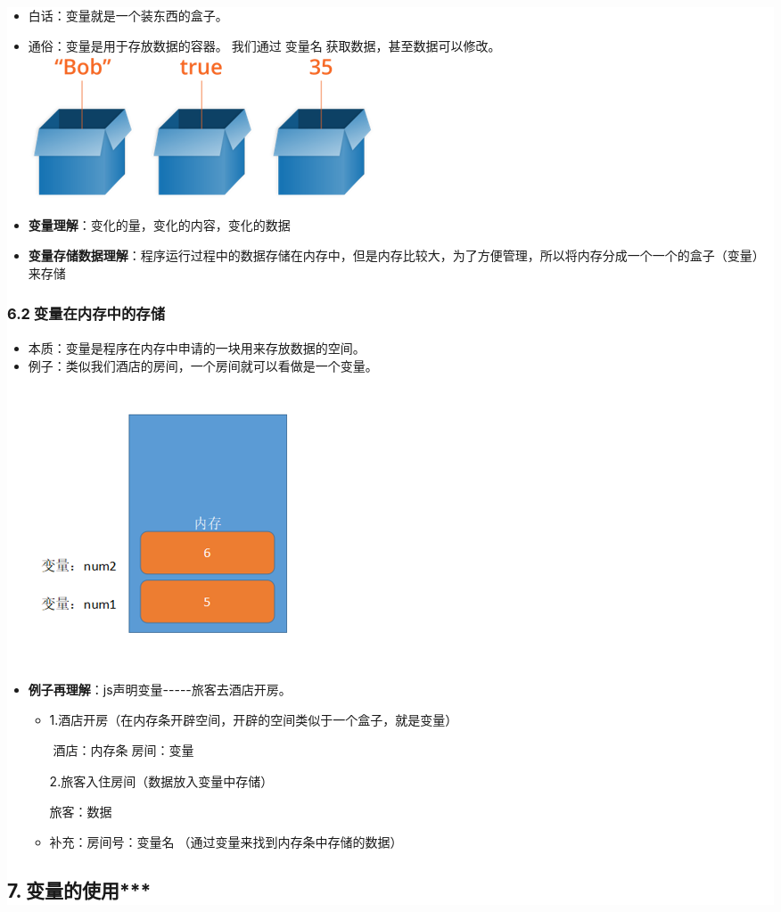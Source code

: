 - 白话：变量就是一个装东西的盒子。

- 通俗：变量是用于存放数据的容器。 我们通过 变量名 获取数据，甚至数据可以修改。
  ![](images\图片13.png)


- **变量理解**：变化的量，变化的内容，变化的数据
- **变量存储数据理解**：程序运行过程中的数据存储在内存中，但是内存比较大，为了方便管理，所以将内存分成一个一个的盒子（变量）来存储

### 6.2 变量在内存中的存储

- 本质：变量是程序在内存中申请的一块用来存放数据的空间。
- 例子：类似我们酒店的房间，一个房间就可以看做是一个变量。  

![](images\图片14.png)

- **例子再理解**：js声明变量-----旅客去酒店开房。

  - 1.酒店开房（在内存条开辟空间，开辟的空间类似于一个盒子，就是变量）  

    ​    酒店：内存条
        房间：变量 

     2.旅客入住房间（数据放入变量中存储）			

       旅客：数据				

  - 补充：房间号：变量名 （通过变量来找到内存条中存储的数据）


## 7.  变量的使用***
